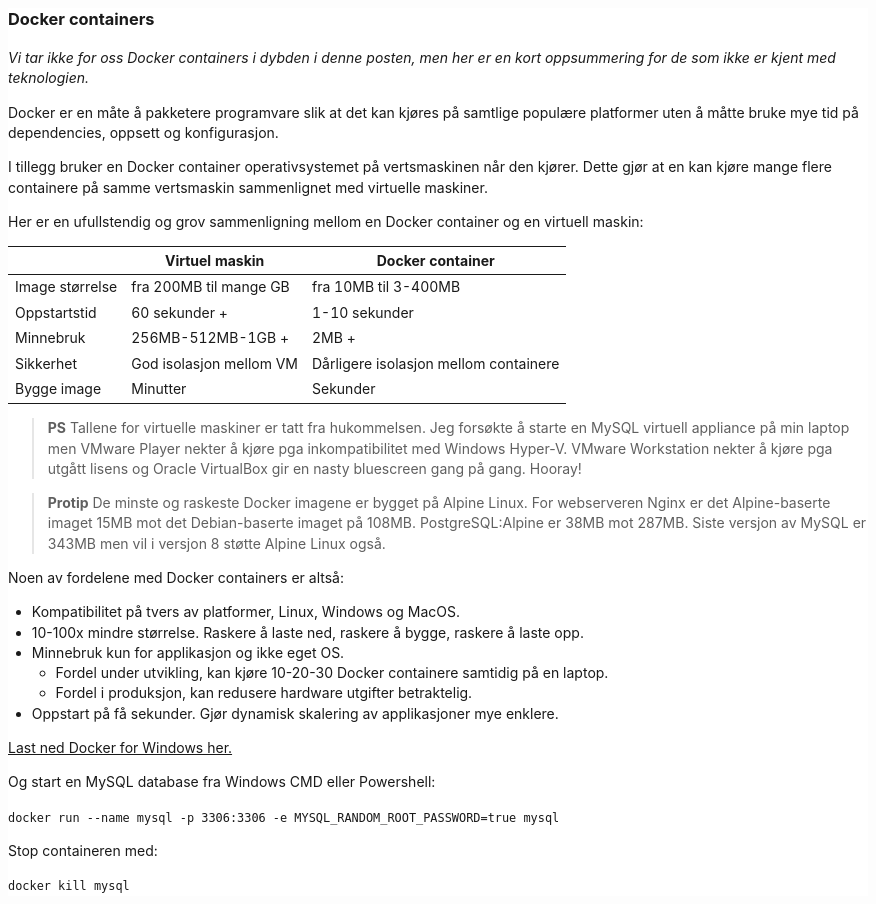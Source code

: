 <a id="Dockercontainers"></a>
###  Docker containers

_Vi tar ikke for oss Docker containers i dybden i denne posten, men her er en kort oppsummering for de som ikke er kjent med teknologien._

Docker er en måte å pakketere programvare slik at det kan kjøres på samtlige populære platformer uten å måtte bruke mye tid på dependencies, oppsett og konfigurasjon.

I tillegg bruker en Docker container operativsystemet på vertsmaskinen når den kjører. Dette gjør at en kan kjøre mange flere containere på samme vertsmaskin sammenlignet med virtuelle maskiner.

Her er en ufullstendig og grov sammenligning mellom en Docker container og en virtuell maskin:

|                     | Virtuel maskin          | Docker container              |
| ------------------- | --------------          | --------------------          |
| Image størrelse     | fra 200MB til mange GB  | fra 10MB til 3-400MB          |
| Oppstartstid        | 60 sekunder +           | 1-10 sekunder                 |
| Minnebruk           | 256MB-512MB-1GB +       | 2MB +                         |
| Sikkerhet           | God isolasjon mellom VM | Dårligere isolasjon mellom containere |
| Bygge image         | Minutter                | Sekunder                      |

> **PS** Tallene for virtuelle maskiner er tatt fra hukommelsen. Jeg forsøkte å starte en MySQL virtuell appliance på min laptop men VMware Player nekter å kjøre pga inkompatibilitet med Windows Hyper-V. VMware Workstation nekter å kjøre pga utgått lisens og Oracle VirtualBox gir en nasty bluescreen gang på gang. Hooray!

> **Protip** De minste og raskeste Docker imagene er bygget på Alpine Linux. For webserveren Nginx er det Alpine-baserte imaget 15MB mot det Debian-baserte imaget på 108MB. PostgreSQL:Alpine er 38MB mot 287MB. Siste versjon av MySQL er 343MB men vil i versjon 8 støtte Alpine Linux også.

Noen av fordelene med Docker containers er altså:
  - Kompatibilitet på tvers av platformer, Linux, Windows og MacOS.
  - 10-100x mindre størrelse. Raskere å laste ned, raskere å bygge, raskere å laste opp.
  - Minnebruk kun for applikasjon og ikke eget OS. 
    - Fordel under utvikling, kan kjøre 10-20-30 Docker containere samtidig på en laptop.
    - Fordel i produksjon, kan redusere hardware utgifter betraktelig.
  - Oppstart på få sekunder. Gjør dynamisk skalering av applikasjoner mye enklere.



[Last ned Docker for Windows her.][27]

Og start en MySQL database fra Windows CMD eller Powershell:

```
docker run --name mysql -p 3306:3306 -e MYSQL_RANDOM_ROOT_PASSWORD=true mysql
```

Stop containeren med:

```
docker kill mysql
```


[1]: https://github.com/coreos/fleet
[2]: https://docs.docker.com/engine/swarm/
[3]: http://mesos.apache.org/
[4]: https://kubernetes.io/
[5]: https://coreos.com/blog/migrating-from-fleet-to-kubernetes.html
[6]: https://www.theregister.co.uk/2017/10/17/docker_ee_kubernetes_support/
[7]: https://techcrunch.com/2017/08/09/aws-joins-the-cloud-native-computing-foundation/
[8]: https://techcrunch.com/2017/09/13/oracle-joins-the-cloud-native-computing-foundation-as-a-platinum-member/
[9]: https://azure.microsoft.com/en-us/blog/announcing-cncf/
[10]: https://www.geekwire.com/2017/now-vmware-pivotal-cncf-becoming-hub-enterprise-tech/
[11]: https://cloudplatform.googleblog.com/2014/11/unleashing-containers-and-kubernetes-with-google-compute-engine.html
[12]: https://aws.amazon.com/blogs/aws/amazon-elastic-container-service-for-kubernetes/
[13]: https://azure.microsoft.com/en-us/blog/introducing-azure-container-service-aks-managed-kubernetes-and-azure-container-registry-geo-replication/
[14]: https://cloudplatform.googleblog.com/2014/11/unleashing-containers-and-kubernetes-with-google-compute-engine.html
[15]: https://stripe.com/blog/operating-kubernetes
[16]: https://docs.microsoft.com/en-us/azure/aks/kubernetes-walkthrough
[17]: https://aka.ms/InstallAzureCliWindows
[18]: https://docs.microsoft.com/en-us/cli/azure/install-azure-cli?view=azure-cli-latest
[19]: https://docs.microsoft.com/en-us/azure/virtual-machines/linux/sizes
[20]: https://cloud.google.com/kubernetes-engine/docs/concepts/node-pools
[21]: https://helm.sh/
[22]: https://github.com/kubernetes/helm/releases
[23]: https://github.com/kubernetes/charts/blob/master/stable/minecraft/values.yaml
[24]: https://azure.microsoft.com/en-us/free/
[25]: https://bizspark.microsoft.com/
[26]: http://www.datadynamics.no/
[27]: https://store.docker.com/editions/community/docker-ce-desktop-windows
[28]: https://hub.docker.com/
[29]: https://v1-8.docs.kubernetes.io/docs/tutorials/
[30]: http://slack.k8s.io/
[31]: https://hub.docker.com/r/_/nginx/
[32]: http://127.0.0.1:8001/ui/
[minecraft]: /assets/2017-12-23-managed-kubernetes-on-azure/minecraft-k8s.png "Kubernetes in MineCraft on Kubernetes"
[k8s-dash]: /assets/2017-12-23-managed-kubernetes-on-azure/k8s-dash.png "Kubernetes Dashboard"